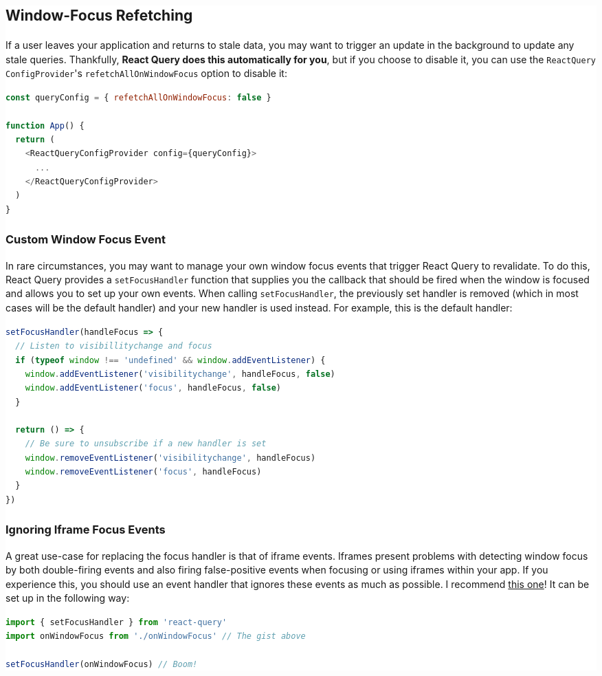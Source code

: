 ## Window-Focus Refetching

If a user leaves your application and returns to stale data, you may want to trigger an update in the background to update any stale queries. Thankfully, **React Query does this automatically for you**, but if you choose to disable it, you can use the `ReactQueryConfigProvider`'s `refetchAllOnWindowFocus` option to disable it:

```js
const queryConfig = { refetchAllOnWindowFocus: false }

function App() {
  return (
    <ReactQueryConfigProvider config={queryConfig}>
      ...
    </ReactQueryConfigProvider>
  )
}
```

### Custom Window Focus Event

In rare circumstances, you may want to manage your own window focus events that trigger React Query to revalidate. To do this, React Query provides a `setFocusHandler` function that supplies you the callback that should be fired when the window is focused and allows you to set up your own events. When calling `setFocusHandler`, the previously set handler is removed (which in most cases will be the default handler) and your new handler is used instead. For example, this is the default handler:

```js
setFocusHandler(handleFocus => {
  // Listen to visibillitychange and focus
  if (typeof window !== 'undefined' && window.addEventListener) {
    window.addEventListener('visibilitychange', handleFocus, false)
    window.addEventListener('focus', handleFocus, false)
  }

  return () => {
    // Be sure to unsubscribe if a new handler is set
    window.removeEventListener('visibilitychange', handleFocus)
    window.removeEventListener('focus', handleFocus)
  }
})
```

### Ignoring Iframe Focus Events

A great use-case for replacing the focus handler is that of iframe events. Iframes present problems with detecting window focus by both double-firing events and also firing false-positive events when focusing or using iframes within your app. If you experience this, you should use an event handler that ignores these events as much as possible. I recommend [this one](https://gist.github.com/tannerlinsley/1d3a2122332107fcd8c9cc379be10d88)! It can be set up in the following way:

```js
import { setFocusHandler } from 'react-query'
import onWindowFocus from './onWindowFocus' // The gist above

setFocusHandler(onWindowFocus) // Boom!
```
